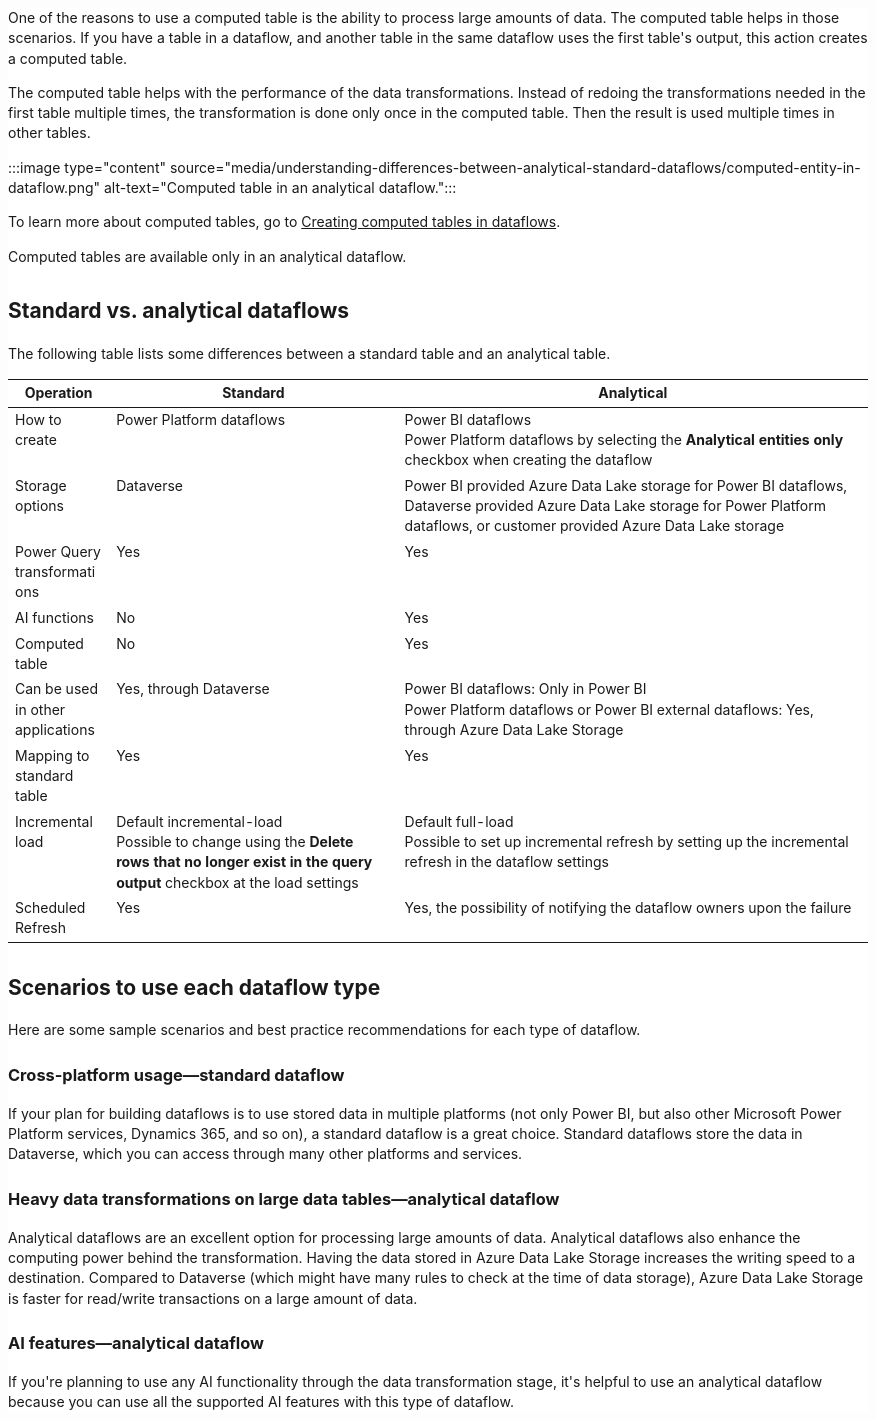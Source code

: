 One of the reasons to use a computed table is the ability to process large amounts of data. The computed table helps in those scenarios. If you have a table in a dataflow, and another table in the same dataflow uses the first table's output, this action creates a computed table.

The computed table helps with the performance of the data transformations. Instead of redoing the transformations needed in the first table multiple times, the transformation is done only once in the computed table. Then the result is used multiple times in other tables.

:::image type="content" source="media/understanding-differences-between-analytical-standard-dataflows/computed-entity-in-dataflow.png" alt-text="Computed table in an analytical dataflow.":::

To learn more about computed tables, go to [Creating computed tables in dataflows](computed-tables.md).

Computed tables are available only in an analytical dataflow.

## Standard vs. analytical dataflows

The following table lists some differences between a standard table and an analytical table.

| Operation               | Standard             | Analytical                    |
| --------------------------------- | --- | ------------------------------------------------------------ |
| How to create                     | Power Platform dataflows | Power BI dataflows<br />Power Platform dataflows by selecting the **Analytical entities only** checkbox when creating the dataflow |
| Storage options                   | Dataverse      |Power BI provided Azure Data Lake storage for Power BI dataflows, Dataverse provided Azure Data Lake storage for Power Platform dataflows, or customer provided Azure Data Lake storage|
| Power Query transformations       | Yes             |Yes                                                          |
| AI functions                      | No              | Yes                                                          |
| Computed table                   | No              | Yes                                                          |
| Can be used in other applications | Yes, through Dataverse | Power BI dataflows: Only in Power BI<br />Power Platform dataflows or Power BI external dataflows: Yes, through Azure Data Lake Storage |
| Mapping to standard table        | Yes              | Yes                                                         |
| Incremental load                  | Default incremental-load<br />Possible to change using the **Delete rows that no longer exist in the query output** checkbox at the load settings | Default full-load <br />Possible to set up incremental refresh by setting up the incremental refresh in the dataflow settings |
| Scheduled Refresh                 | Yes              | Yes, the possibility of notifying the dataflow owners upon the failure |

## Scenarios to use each dataflow type

Here are some sample scenarios and best practice recommendations for each type of dataflow.

### Cross-platform usage&mdash;standard dataflow

If your plan for building dataflows is to use stored data in multiple platforms (not only Power BI, but also other Microsoft Power Platform services, Dynamics 365, and so on), a standard dataflow is a great choice. Standard dataflows store the data in Dataverse, which you can access through many other platforms and services.

### Heavy data transformations on large data tables&mdash;analytical dataflow

Analytical dataflows are an excellent option for processing large amounts of data. Analytical dataflows also enhance the computing power behind the transformation. Having the data stored in Azure Data Lake Storage increases the writing speed to a destination. Compared to Dataverse (which might have many rules to check at the time of data storage), Azure Data Lake Storage is faster for read/write transactions on a large amount of data.

### AI features&mdash;analytical dataflow

If you're planning to use any AI functionality through the data transformation stage, it's helpful to use an analytical dataflow because you can use all the supported AI features with this type of dataflow.
